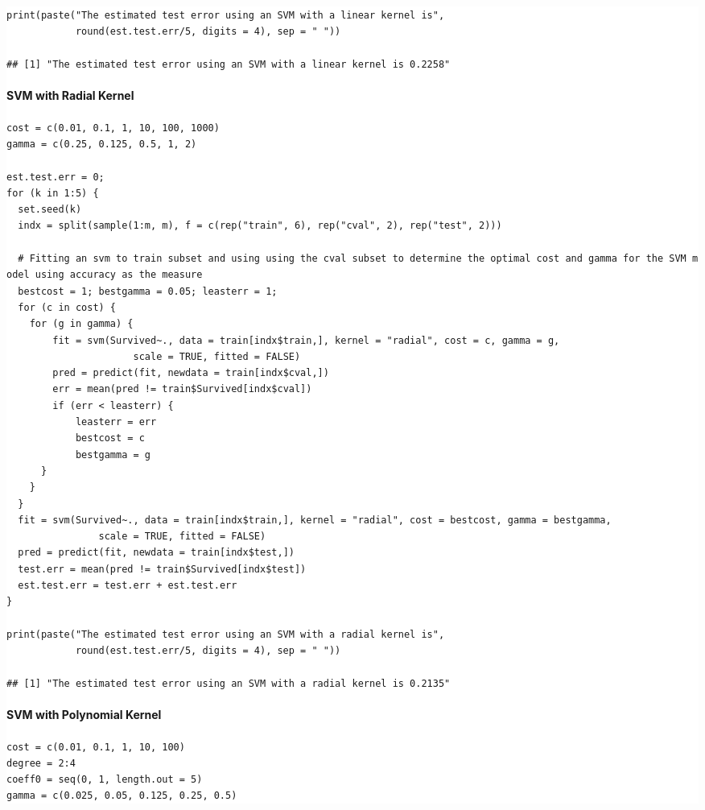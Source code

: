     print(paste("The estimated test error using an SVM with a linear kernel is", 
                round(est.test.err/5, digits = 4), sep = " "))

    ## [1] "The estimated test error using an SVM with a linear kernel is 0.2258"

#### SVM with Radial Kernel

    cost = c(0.01, 0.1, 1, 10, 100, 1000)
    gamma = c(0.25, 0.125, 0.5, 1, 2)

    est.test.err = 0; 
    for (k in 1:5) {
      set.seed(k)
      indx = split(sample(1:m, m), f = c(rep("train", 6), rep("cval", 2), rep("test", 2)))
      
      # Fitting an svm to train subset and using using the cval subset to determine the optimal cost and gamma for the SVM model using accuracy as the measure
      bestcost = 1; bestgamma = 0.05; leasterr = 1;
      for (c in cost) {
        for (g in gamma) {
            fit = svm(Survived~., data = train[indx$train,], kernel = "radial", cost = c, gamma = g,
                          scale = TRUE, fitted = FALSE)
            pred = predict(fit, newdata = train[indx$cval,])
            err = mean(pred != train$Survived[indx$cval])
            if (err < leasterr) {
                leasterr = err
                bestcost = c 
                bestgamma = g
          }
        }
      }
      fit = svm(Survived~., data = train[indx$train,], kernel = "radial", cost = bestcost, gamma = bestgamma, 
                    scale = TRUE, fitted = FALSE)
      pred = predict(fit, newdata = train[indx$test,])
      test.err = mean(pred != train$Survived[indx$test])
      est.test.err = test.err + est.test.err
    }

    print(paste("The estimated test error using an SVM with a radial kernel is", 
                round(est.test.err/5, digits = 4), sep = " "))

    ## [1] "The estimated test error using an SVM with a radial kernel is 0.2135"

#### SVM with Polynomial Kernel

    cost = c(0.01, 0.1, 1, 10, 100)
    degree = 2:4
    coeff0 = seq(0, 1, length.out = 5)
    gamma = c(0.025, 0.05, 0.125, 0.25, 0.5)
